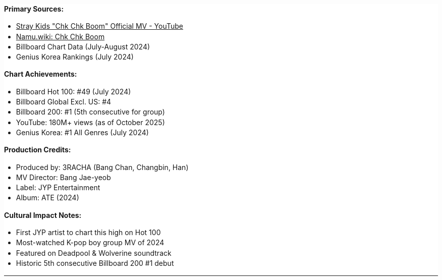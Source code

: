 **Primary Sources:**
- [Stray Kids "Chk Chk Boom" Official MV - YouTube](https://www.youtube.com/watch?v=0P0aQreFs8w)
- [Namu.wiki: Chk Chk Boom](https://namu.wiki/w/Chk%20Chk%20Boom)
- Billboard Chart Data (July-August 2024)
- Genius Korea Rankings (July 2024)

**Chart Achievements:**
- Billboard Hot 100: #49 (July 2024)
- Billboard Global Excl. US: #4
- Billboard 200: #1 (5th consecutive for group)
- YouTube: 180M+ views (as of October 2025)
- Genius Korea: #1 All Genres (July 2024)

**Production Credits:**
- Produced by: 3RACHA (Bang Chan, Changbin, Han)
- MV Director: Bang Jae-yeob
- Label: JYP Entertainment
- Album: ATE (2024)

**Cultural Impact Notes:**
- First JYP artist to chart this high on Hot 100
- Most-watched K-pop boy group MV of 2024
- Featured on Deadpool & Wolverine soundtrack
- Historic 5th consecutive Billboard 200 #1 debut

---

<script type="application/ld+json">
{
  "@context": "https://schema.org",
  "@type": "Article",
  "headline": "Stray Kids 'Chk Chk Boom' MV Explained: The Movie They Made While Making History",
  "description": "Deep dive into Stray Kids' Chk Chk Boom: meta-filmmaking concept, viral wordplay, Ryan Reynolds cameo meaning, and why this became their global breakthrough.",
  "image": "https://www.kcontents.site/images/Stray Kids Chk Chk Boom.webp",
  "author": {
    "@type": "Person",
    "name": "K-Contents Curator"
  },
  "publisher": {
    "@type": "Organization",
    "name": "K-Contents Hub",
    "logo": {
      "@type": "ImageObject",
      "url": "https://www.kcontents.site/logo.png"
    }
  },
  "datePublished": "2025-10-01",
  "dateModified": "2025-10-01",
  "mainEntityOfPage": {
    "@type": "WebPage",
    "@id": "https://www.kcontents.site/stray-kids-chk-chk-boom-explained"
  }
}
</script>
